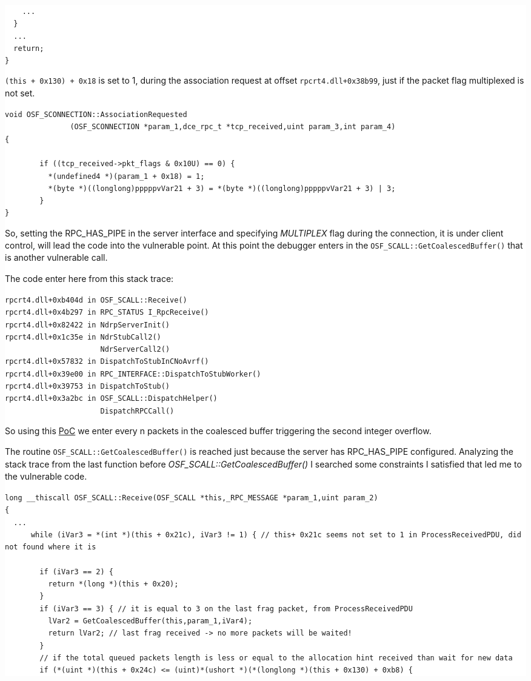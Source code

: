 ```
    ...
  }
  ...
  return;
}
```

`(this + 0x130) + 0x18` is set to 1, during the association request at offset `rpcrt4.dll+0x38b99`, just if the packet flag multiplexed is not set.

```
void OSF_SCONNECTION::AssociationRequested
               (OSF_SCONNECTION *param_1,dce_rpc_t *tcp_received,uint param_3,int param_4)
{

        if ((tcp_received->pkt_flags & 0x10U) == 0) {
          *(undefined4 *)(param_1 + 0x18) = 1;
          *(byte *)((longlong)pppppvVar21 + 3) = *(byte *)((longlong)pppppvVar21 + 3) | 3;
        }
}
```

So, setting the RPC_HAS_PIPE in the server interface and specifying *MULTIPLEX* flag during the connection, it is under client control, will lead the code into the vulnerable point.
At this point the debugger enters in the `OSF_SCALL::GetCoalescedBuffer()` that is another vulnerable call.

The code enter here from this stack trace:

```
rpcrt4.dll+0xb404d in OSF_SCALL::Receive()
rpcrt4.dll+0x4b297 in RPC_STATUS I_RpcReceive()
rpcrt4.dll+0x82422 in NdrpServerInit()
rpcrt4.dll+0x1c35e in NdrStubCall2()
                      NdrServerCall2()
rpcrt4.dll+0x57832 in DispatchToStubInCNoAvrf()
rpcrt4.dll+0x39e00 in RPC_INTERFACE::DispatchToStubWorker()
rpcrt4.dll+0x39753 in DispatchToStub()
rpcrt4.dll+0x3a2bc in OSF_SCALL::DispatchHelper()
                      DispatchRPCCall()
```

So using this [PoC](https://github.com/s1ckb017/PoC-CVE-2022-26809/tree/9000f0bcffb631bf86c894a43432a467b059771a) we enter every n packets in the coalesced buffer triggering the second integer overflow.

The routine `OSF_SCALL::GetCoalescedBuffer()` is reached just because the server has RPC_HAS_PIPE configured.
Analyzing the stack trace from the last function before *OSF_SCALL::GetCoalescedBuffer()* I searched some constraints I satisfied that led me to the vulnerable code.

```
long __thiscall OSF_SCALL::Receive(OSF_SCALL *this,_RPC_MESSAGE *param_1,uint param_2)
{
  ...
      while (iVar3 = *(int *)(this + 0x21c), iVar3 != 1) { // this+ 0x21c seems not set to 1 in ProcessReceivedPDU, did not found where it is
        
        if (iVar3 == 2) {
          return *(long *)(this + 0x20);
        }
        if (iVar3 == 3) { // it is equal to 3 on the last frag packet, from ProcessReceivedPDU
          lVar2 = GetCoalescedBuffer(this,param_1,iVar4);
          return lVar2; // last frag received -> no more packets will be waited!
        }
        // if the total queued packets length is less or equal to the allocation hint received than wait for new data
        if (*(uint *)(this + 0x24c) <= (uint)*(ushort *)(*(longlong *)(this + 0x130) + 0xb8) { 
```